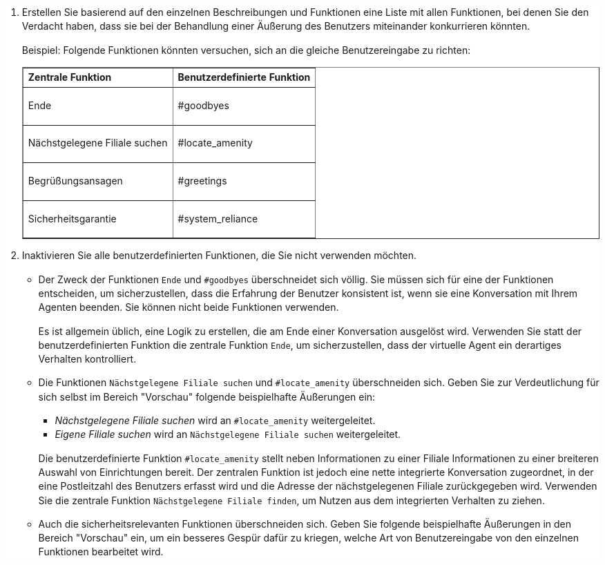 1. Erstellen Sie basierend auf den einzelnen Beschreibungen und Funktionen eine Liste mit allen Funktionen, bei denen Sie den Verdacht haben, dass sie bei der Behandlung einer Äußerung des Benutzers miteinander konkurrieren könnten.

    Beispiel: Folgende Funktionen könnten versuchen, sich an die gleiche Benutzereingabe zu richten:

    <table cellpadding="4" cellspacing="0" summary="" border="1" class="simpletable"><tr class="sthead"><th valign="bottom" align="left" id="d6710e463" class="stentry thleft thbot">Zentrale Funktion</th>
    <th valign="bottom" align="left" id="d6710e465" class="stentry thleft thbot">Benutzerdefinierte Funktion</th>
    </tr>
    <tr class="strow"><td valign="top" headers="d6710e463" class="stentry"><p class="p wrapper">Ende</p></td>
    <td valign="top" headers="d6710e465" class="stentry"><p class="p wrapper">#goodbyes</p></td>
    </tr>
    <tr class="strow"><td valign="top" headers="d6710e463" class="stentry"><p class="p wrapper">Nächstgelegene Filiale suchen</p></td>
    <td valign="top" headers="d6710e465" class="stentry"><p class="p wrapper">#locate_amenity</p></td>
    </tr>
    <tr class="strow"><td valign="top" headers="d6710e463" class="stentry"><p class="p wrapper">Begrüßungsansagen</p></td>
    <td valign="top" headers="d6710e465" class="stentry"><p class="p wrapper">#greetings</p></td>
    </tr>
    <tr class="strow"><td valign="top" headers="d6710e463" class="stentry"><p class="p wrapper">Sicherheitsgarantie</p></td>
    <td valign="top" headers="d6710e465" class="stentry"><p class="p wrapper">#system_reliance</p></td>
    </tr>
    </table>

1. Inaktivieren Sie alle benutzerdefinierten Funktionen, die Sie nicht verwenden möchten.

    - Der Zweck der Funktionen `Ende` und `#goodbyes` überschneidet sich völlig. Sie müssen sich für eine der Funktionen entscheiden, um sicherzustellen, dass die Erfahrung der Benutzer konsistent ist, wenn sie eine Konversation mit Ihrem Agenten beenden. Sie können nicht beide Funktionen verwenden.

        Es ist allgemein üblich, eine Logik zu erstellen, die am Ende einer Konversation ausgelöst wird. Verwenden Sie statt der benutzerdefinierten Funktion die zentrale Funktion `Ende`, um sicherzustellen, dass der virtuelle Agent ein derartiges Verhalten kontrolliert.

    - Die Funktionen `Nächstgelegene Filiale suchen` und `#locate_amenity` überschneiden sich. Geben Sie zur Verdeutlichung für sich selbst im Bereich \"Vorschau\" folgende beispielhafte Äußerungen ein:

        - <cite class="cite">Nächstgelegene Filiale suchen</cite> wird an `#locate_amenity` weitergeleitet.
        - <cite class="cite">Eigene Filiale suchen</cite> wird an `Nächstgelegene Filiale suchen` weitergeleitet.

        Die benutzerdefinierte Funktion `#locate_amenity` stellt neben Informationen zu einer Filiale Informationen zu einer breiteren Auswahl von Einrichtungen bereit. Der zentralen Funktion ist jedoch eine nette integrierte Konversation zugeordnet, in der eine Postleitzahl des Benutzers erfasst wird und die Adresse der nächstgelegenen Filiale zurückgegeben wird. Verwenden Sie die zentrale Funktion `Nächstgelegene Filiale finden`, um Nutzen aus dem integrierten Verhalten zu ziehen.

    - Auch die sicherheitsrelevanten Funktionen überschneiden sich. Geben Sie folgende beispielhafte Äußerungen in den Bereich \"Vorschau\" ein, um ein besseres Gespür dafür zu kriegen, welche Art von Benutzereingabe von den einzelnen Funktionen bearbeitet wird.

